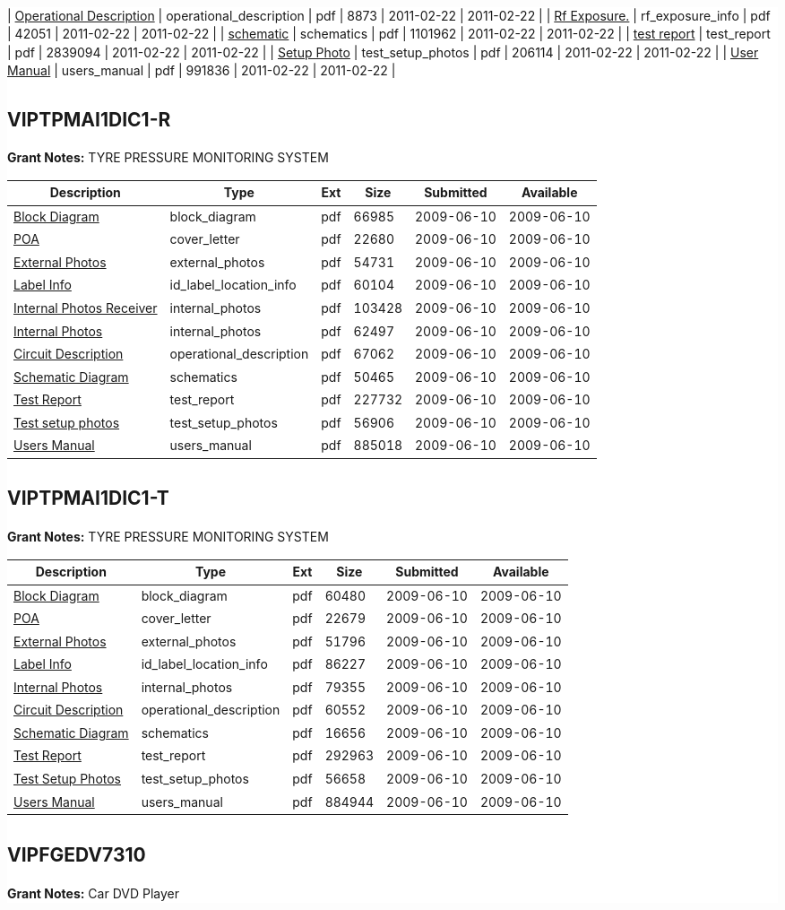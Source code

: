 | [Operational Description](VIPFGENY800CH600/3d1e895d502bf842d63ded8c8675d5c7/1419416.pdf) | operational_description | pdf | 8873 | 2011-02-22 | 2011-02-22 |
| [Rf Exposure.](VIPFGENY800CH600/3d1e895d502bf842d63ded8c8675d5c7/1419422.pdf) | rf_exposure_info | pdf | 42051 | 2011-02-22 | 2011-02-22 |
| [schematic](VIPFGENY800CH600/3d1e895d502bf842d63ded8c8675d5c7/1419417.pdf) | schematics | pdf | 1101962 | 2011-02-22 | 2011-02-22 |
| [test report](VIPFGENY800CH600/3d1e895d502bf842d63ded8c8675d5c7/1419423.pdf) | test_report | pdf | 2839094 | 2011-02-22 | 2011-02-22 |
| [Setup Photo](VIPFGENY800CH600/3d1e895d502bf842d63ded8c8675d5c7/1419424.pdf) | test_setup_photos | pdf | 206114 | 2011-02-22 | 2011-02-22 |
| [User Manual](VIPFGENY800CH600/3d1e895d502bf842d63ded8c8675d5c7/1419425.pdf) | users_manual | pdf | 991836 | 2011-02-22 | 2011-02-22 |
## VIPTPMAI1DIC1-R
**Grant Notes:** TYRE PRESSURE MONITORING SYSTEM

| Description | Type | Ext | Size | Submitted | Available |
| ----------- | ---- | --- | ---- | --------- | --------- |
| [Block Diagram](VIPTPMAI1DIC1-R/f2bdd99ce42196dd58aa6ae201bf62c2/1122385.pdf) | block_diagram | pdf | 66985 | 2009-06-10 | 2009-06-10 |
| [POA](VIPTPMAI1DIC1-R/f2bdd99ce42196dd58aa6ae201bf62c2/1122391.pdf) | cover_letter | pdf | 22680 | 2009-06-10 | 2009-06-10 |
| [External Photos](VIPTPMAI1DIC1-R/f2bdd99ce42196dd58aa6ae201bf62c2/1122387.pdf) | external_photos | pdf | 54731 | 2009-06-10 | 2009-06-10 |
| [Label Info](VIPTPMAI1DIC1-R/f2bdd99ce42196dd58aa6ae201bf62c2/1122390.pdf) | id_label_location_info | pdf | 60104 | 2009-06-10 | 2009-06-10 |
| [Internal Photos Receiver](VIPTPMAI1DIC1-R/f2bdd99ce42196dd58aa6ae201bf62c2/1122384.pdf) | internal_photos | pdf | 103428 | 2009-06-10 | 2009-06-10 |
| [Internal Photos](VIPTPMAI1DIC1-R/f2bdd99ce42196dd58aa6ae201bf62c2/1122389.pdf) | internal_photos | pdf | 62497 | 2009-06-10 | 2009-06-10 |
| [Circuit Description](VIPTPMAI1DIC1-R/f2bdd99ce42196dd58aa6ae201bf62c2/1122386.pdf) | operational_description | pdf | 67062 | 2009-06-10 | 2009-06-10 |
| [Schematic Diagram](VIPTPMAI1DIC1-R/f2bdd99ce42196dd58aa6ae201bf62c2/1122392.pdf) | schematics | pdf | 50465 | 2009-06-10 | 2009-06-10 |
| [Test Report](VIPTPMAI1DIC1-R/f2bdd99ce42196dd58aa6ae201bf62c2/1122388.pdf) | test_report | pdf | 227732 | 2009-06-10 | 2009-06-10 |
| [Test setup photos](VIPTPMAI1DIC1-R/f2bdd99ce42196dd58aa6ae201bf62c2/1122393.pdf) | test_setup_photos | pdf | 56906 | 2009-06-10 | 2009-06-10 |
| [Users Manual](VIPTPMAI1DIC1-R/f2bdd99ce42196dd58aa6ae201bf62c2/1122394.pdf) | users_manual | pdf | 885018 | 2009-06-10 | 2009-06-10 |
## VIPTPMAI1DIC1-T
**Grant Notes:** TYRE PRESSURE MONITORING SYSTEM

| Description | Type | Ext | Size | Submitted | Available |
| ----------- | ---- | --- | ---- | --------- | --------- |
| [Block Diagram](VIPTPMAI1DIC1-T/0047c68e044a15d4fd6daed9e13d4088/1122373.pdf) | block_diagram | pdf | 60480 | 2009-06-10 | 2009-06-10 |
| [POA](VIPTPMAI1DIC1-T/0047c68e044a15d4fd6daed9e13d4088/1122379.pdf) | cover_letter | pdf | 22679 | 2009-06-10 | 2009-06-10 |
| [External Photos](VIPTPMAI1DIC1-T/0047c68e044a15d4fd6daed9e13d4088/1122375.pdf) | external_photos | pdf | 51796 | 2009-06-10 | 2009-06-10 |
| [Label Info](VIPTPMAI1DIC1-T/0047c68e044a15d4fd6daed9e13d4088/1122378.pdf) | id_label_location_info | pdf | 86227 | 2009-06-10 | 2009-06-10 |
| [Internal Photos](VIPTPMAI1DIC1-T/0047c68e044a15d4fd6daed9e13d4088/1122377.pdf) | internal_photos | pdf | 79355 | 2009-06-10 | 2009-06-10 |
| [Circuit Description](VIPTPMAI1DIC1-T/0047c68e044a15d4fd6daed9e13d4088/1122374.pdf) | operational_description | pdf | 60552 | 2009-06-10 | 2009-06-10 |
| [Schematic Diagram](VIPTPMAI1DIC1-T/0047c68e044a15d4fd6daed9e13d4088/1122380.pdf) | schematics | pdf | 16656 | 2009-06-10 | 2009-06-10 |
| [Test Report](VIPTPMAI1DIC1-T/0047c68e044a15d4fd6daed9e13d4088/1122376.pdf) | test_report | pdf | 292963 | 2009-06-10 | 2009-06-10 |
| [Test Setup Photos](VIPTPMAI1DIC1-T/0047c68e044a15d4fd6daed9e13d4088/1122381.pdf) | test_setup_photos | pdf | 56658 | 2009-06-10 | 2009-06-10 |
| [Users Manual](VIPTPMAI1DIC1-T/0047c68e044a15d4fd6daed9e13d4088/1122382.pdf) | users_manual | pdf | 884944 | 2009-06-10 | 2009-06-10 |
## VIPFGEDV7310
**Grant Notes:** Car DVD Player
